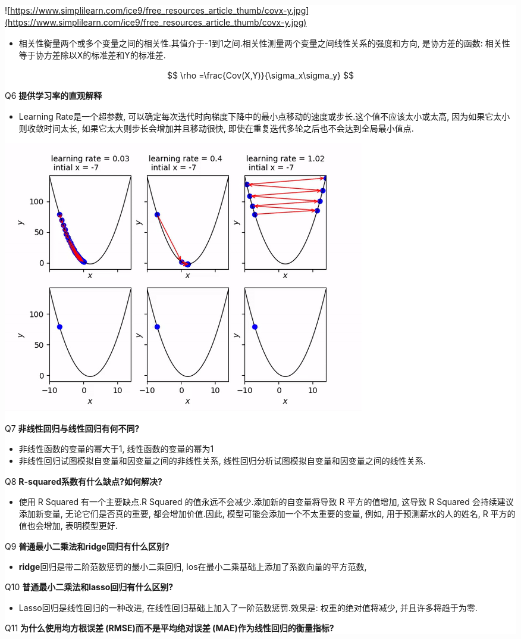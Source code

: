 ![https://www.simplilearn.com/ice9/free_resources_article_thumb/covx-y.jpg](https://www.simplilearn.com/ice9/free_resources_article_thumb/covx-y.jpg)

- 相关性衡量两个或多个变量之间的相关性.其值介于-1到1之间.相关性测量两个变量之间线性关系的强度和方向, 是协方差的函数: 相关性等于协方差除以X的标准差和Y的标准差.

$$
\rho =\frac{Cov(X,Y)}{\sigma_x\sigma_y}
$$

Q6 **提供学习率的直观解释**

- Learning Rate是一个超参数, 可以确定每次迭代时向梯度下降中的最小点移动的速度或步长.这个值不应该太小或太高, 因为如果它太小则收敛时间太长, 如果它太大则步长会增加并且移动很快, 即使在重复迭代多轮之后也不会达到全局最小值点.

![Untitled](LinearRegression/Untitled1.png)

Q7 **非线性回归与线性回归有何不同?**

- 非线性函数的变量的幂大于1, 线性函数的变量的幂为1
- 非线性回归试图模拟自变量和因变量之间的非线性关系, 线性回归分析试图模拟自变量和因变量之间的线性关系.

Q8 **R-squared系数有什么缺点?如何解决?**

- 使用 R Squared 有一个主要缺点.R Squared 的值永远不会减少.添加新的自变量将导致 R 平方的值增加, 这导致 R Squared 会持续建议添加新变量, 无论它们是否真的重要, 都会增加价值.因此, 模型可能会添加一个不太重要的变量, 例如, 用于预测薪水的人的姓名, R 平方的值也会增加, 表明模型更好.

Q9 **普通最小二乘法和ridge回归有什么区别?**

- **ridge**回归是带二阶范数惩罚的最小二乘回归, los在最小二乘基础上添加了系数向量的平方范数, 

Q10 **普通最小二乘法和lasso回归有什么区别?**

- Lasso回归是线性回归的一种改进, 在线性回归基础上加入了一阶范数惩罚.效果是: 权重的绝对值将减少, 并且许多将趋于为零.

Q11 **为什么使用均方根误差 (RMSE)而不是平均绝对误差 (MAE)作为线性回归的衡量指标?**
